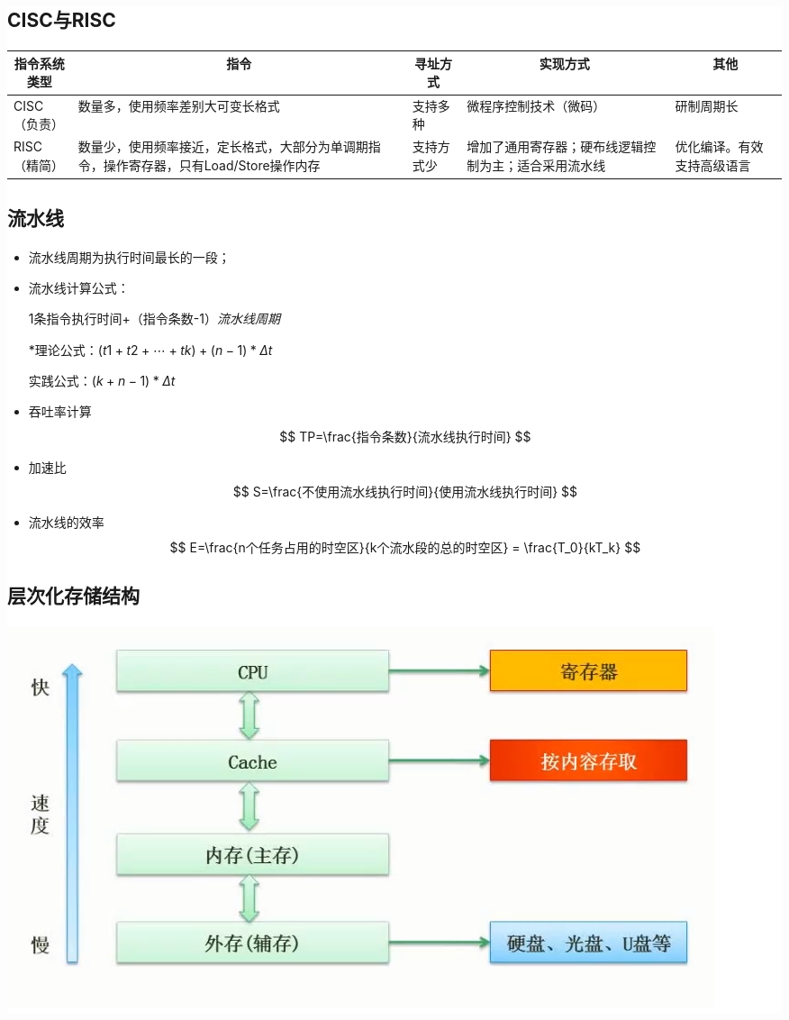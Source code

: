 

## CISC与RISC

| 指令系统类型 | 指令                                                         | 寻址方式   | 实现方式                                             | 其他                       |
| ------------ | ------------------------------------------------------------ | ---------- | ---------------------------------------------------- | -------------------------- |
| CISC（负责） | 数量多，使用频率差别大可变长格式                             | 支持多种   | 微程序控制技术（微码）                               | 研制周期长                 |
| RISC（精简） | 数量少，使用频率接近，定长格式，大部分为单调期指令，操作寄存器，只有Load/Store操作内存 | 支持方式少 | 增加了通用寄存器；硬布线逻辑控制为主；适合采用流水线 | 优化编译。有效支持高级语言 |



## 流水线

* 流水线周期为执行时间最长的一段；

* 流水线计算公式：

  1条指令执行时间+（指令条数-1）*流水线周期*

  *理论公式：$(t1+t2+ \cdots + tk)+(n-1)*\Delta t$

  实践公式：$(k+n-1)*\Delta t$

* 吞吐率计算
  $$
  TP=\frac{指令条数}{流水线执行时间}
  $$

* 加速比
  $$
  S=\frac{不使用流水线执行时间}{使用流水线执行时间}
  $$

* 流水线的效率
  $$
  E=\frac{n个任务占用的时空区}{k个流水段的总的时空区} = \frac{T_0}{kT_k}
  $$

## 层次化存储结构

![1709649226779](.\images\1709649226779.png)
